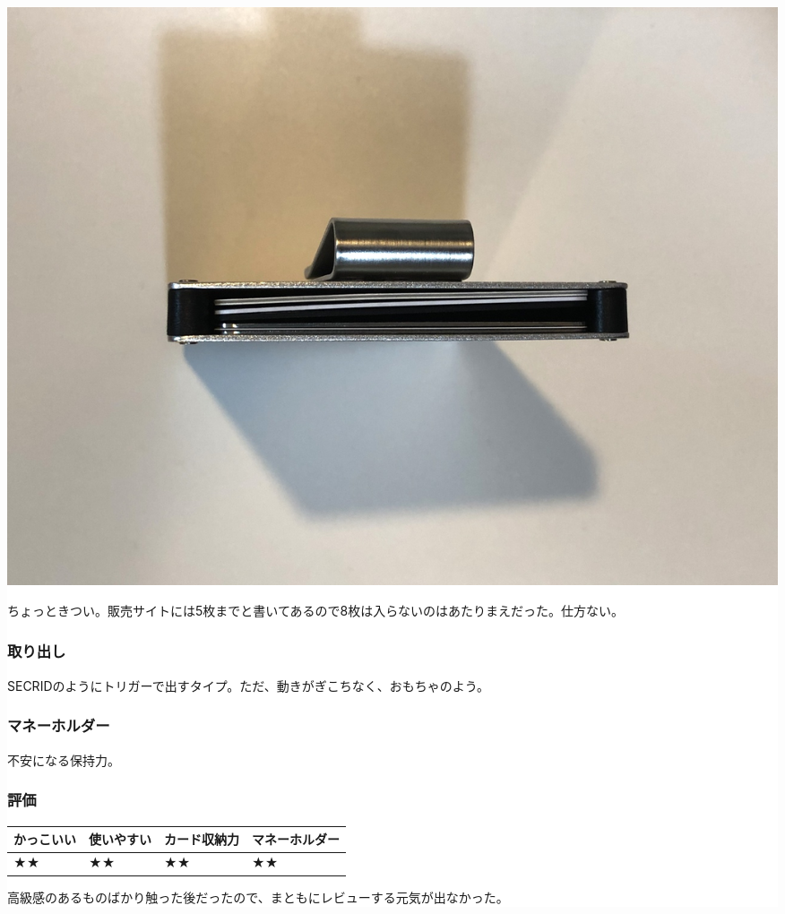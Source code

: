 ![zepirion-card2](/assets/images/2019/04/12/zepirion-card2.jpg)

ちょっときつい。販売サイトには5枚までと書いてあるので8枚は入らないのはあたりまえだった。仕方ない。

### 取り出し

SECRIDのようにトリガーで出すタイプ。ただ、動きがぎこちなく、おもちゃのよう。


### マネーホルダー

不安になる保持力。


### 評価

かっこいい | 使いやすい |  カード収納力 | マネーホルダー
---|---|---|---
★★ | ★★ | ★★ | ★★ 

高級感のあるものばかり触った後だったので、まともにレビューする元気が出なかった。
